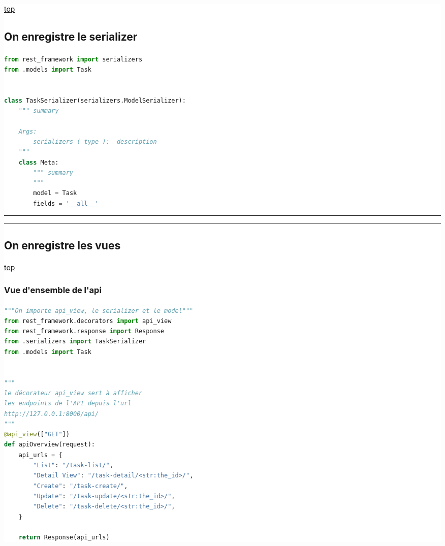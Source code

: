 [top](#sommaire)
## On enregistre le serializer


```python
from rest_framework import serializers
from .models import Task


class TaskSerializer(serializers.ModelSerializer):
    """_summary_

    Args:
        serializers (_type_): _description_
    """
    class Meta:
        """_summary_
        """
        model = Task
        fields = '__all__'
```

---
---

## On enregistre les vues


[top](#sommaire)
### Vue d'ensemble de l'api
```python
"""On importe api_view, le serializer et le model"""
from rest_framework.decorators import api_view
from rest_framework.response import Response
from .serializers import TaskSerializer
from .models import Task


"""
le décorateur api_view sert à afficher
les endpoints de l'API depuis l'url 
http://127.0.0.1:8000/api/
"""
@api_view(["GET"])
def apiOverview(request):
    api_urls = {
        "List": "/task-list/",
        "Detail View": "/task-detail/<str:the_id>/",
        "Create": "/task-create/",
        "Update": "/task-update/<str:the_id>/",
        "Delete": "/task-delete/<str:the_id>/",
    }

    return Response(api_urls)
```
